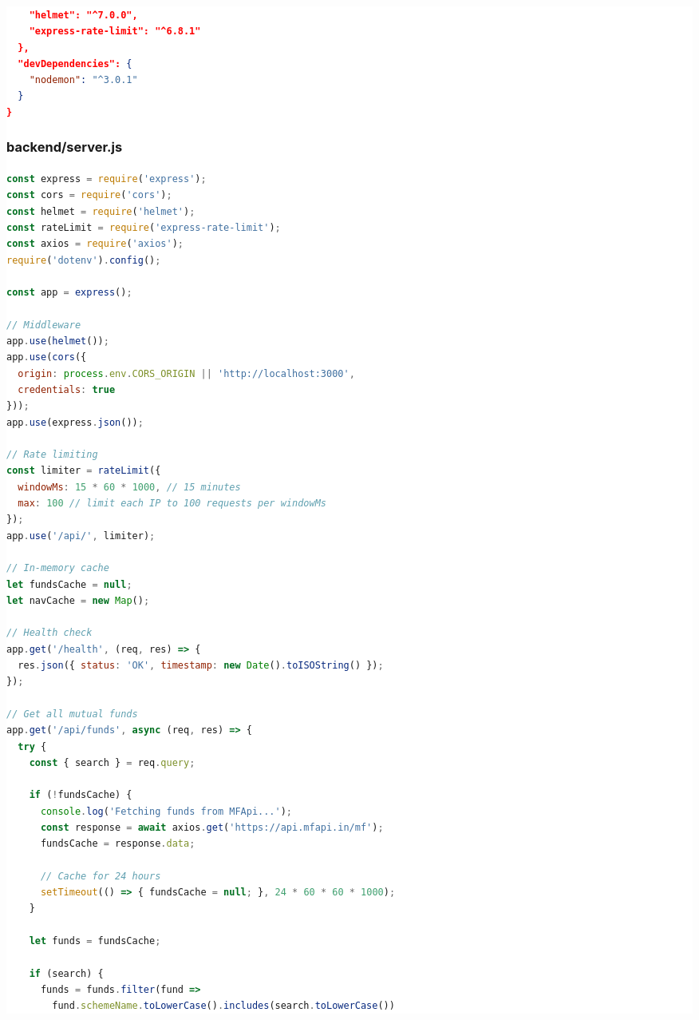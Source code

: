 ```json
    "helmet": "^7.0.0",
    "express-rate-limit": "^6.8.1"
  },
  "devDependencies": {
    "nodemon": "^3.0.1"
  }
}
```

### backend/server.js
```javascript
const express = require('express');
const cors = require('cors');
const helmet = require('helmet');
const rateLimit = require('express-rate-limit');
const axios = require('axios');
require('dotenv').config();

const app = express();

// Middleware
app.use(helmet());
app.use(cors({
  origin: process.env.CORS_ORIGIN || 'http://localhost:3000',
  credentials: true
}));
app.use(express.json());

// Rate limiting
const limiter = rateLimit({
  windowMs: 15 * 60 * 1000, // 15 minutes
  max: 100 // limit each IP to 100 requests per windowMs
});
app.use('/api/', limiter);

// In-memory cache
let fundsCache = null;
let navCache = new Map();

// Health check
app.get('/health', (req, res) => {
  res.json({ status: 'OK', timestamp: new Date().toISOString() });
});

// Get all mutual funds
app.get('/api/funds', async (req, res) => {
  try {
    const { search } = req.query;
    
    if (!fundsCache) {
      console.log('Fetching funds from MFApi...');
      const response = await axios.get('https://api.mfapi.in/mf');
      fundsCache = response.data;
      
      // Cache for 24 hours
      setTimeout(() => { fundsCache = null; }, 24 * 60 * 60 * 1000);
    }
    
    let funds = fundsCache;
    
    if (search) {
      funds = funds.filter(fund => 
        fund.schemeName.toLowerCase().includes(search.toLowerCase())
```